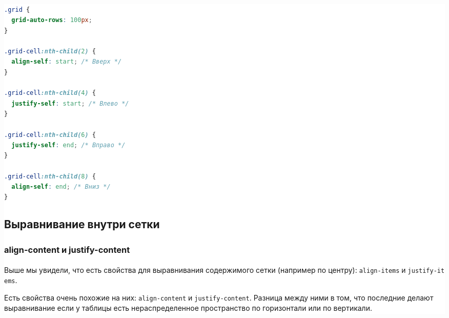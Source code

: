 ```css
.grid {
  grid-auto-rows: 100px;
}

.grid-cell:nth-child(2) {
  align-self: start; /* Вверх */
}

.grid-cell:nth-child(4) {
  justify-self: start; /* Влево */
}

.grid-cell:nth-child(6) {
  justify-self: end; /* Вправо */
}

.grid-cell:nth-child(8) {
  align-self: end; /* Вниз */
}
```

## Выравнивание внутри сетки

### align-content и justify-content

Выше мы увидели, что есть свойства для выравнивания содержимого сетки (например по центру): `align-items` и `justify-items`.

Есть свойства очень похожие на них: `align-content` и `justify-content`. Разница между ними в том, что последние делают выравнивание если у таблицы есть нераспределенное пространство по горизонтали или по вертикали.

